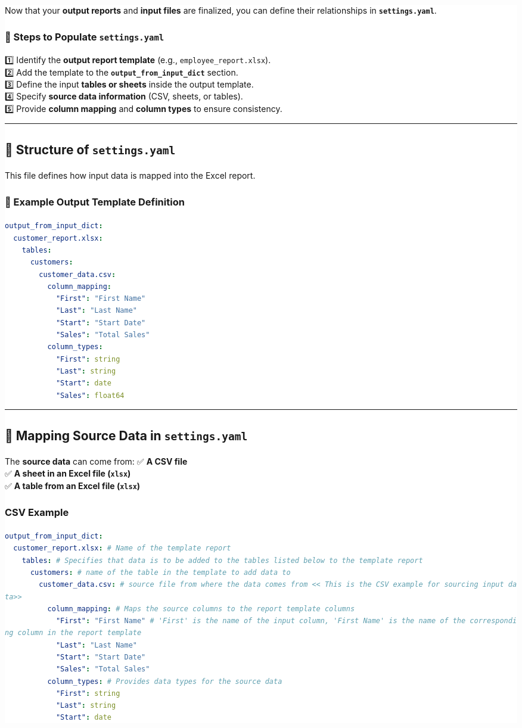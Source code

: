 Now that your **output reports** and **input files** are finalized, you can define their relationships in **`settings.yaml`**.

### **📝 Steps to Populate `settings.yaml`**

1️⃣ Identify the **output report template** (e.g., `employee_report.xlsx`).  
2️⃣ Add the template to the **`output_from_input_dict`** section.  
3️⃣ Define the input **tables or sheets** inside the output template.  
4️⃣ Specify **source data information** (CSV, sheets, or tables).  
5️⃣ Provide **column mapping** and **column types** to ensure consistency.

---

## **📌 Structure of `settings.yaml`**

This file defines how input data is mapped into the Excel report.

### **📝 Example Output Template Definition**

```yaml
output_from_input_dict:
  customer_report.xlsx:
    tables:
      customers:
        customer_data.csv:
          column_mapping:
            "First": "First Name"
            "Last": "Last Name"
            "Start": "Start Date"
            "Sales": "Total Sales"
          column_types:
            "First": string
            "Last": string
            "Start": date
            "Sales": float64
```

---

## **📌 Mapping Source Data in `settings.yaml`**

The **source data** can come from:
✅ **A CSV file**  
✅ **A sheet in an Excel file (`xlsx`)**  
✅ **A table from an Excel file (`xlsx`)**

### **CSV Example**

```yaml
output_from_input_dict:
  customer_report.xlsx: # Name of the template report
    tables: # Specifies that data is to be added to the tables listed below to the template report
      customers: # name of the table in the template to add data to
        customer_data.csv: # source file from where the data comes from << This is the CSV example for sourcing input data>>
          column_mapping: # Maps the source columns to the report template columns
            "First": "First Name" # 'First' is the name of the input column, 'First Name' is the name of the corresponding column in the report template
            "Last": "Last Name"
            "Start": "Start Date"
            "Sales": "Total Sales"
          column_types: # Provides data types for the source data
            "First": string
            "Last": string
            "Start": date
```
